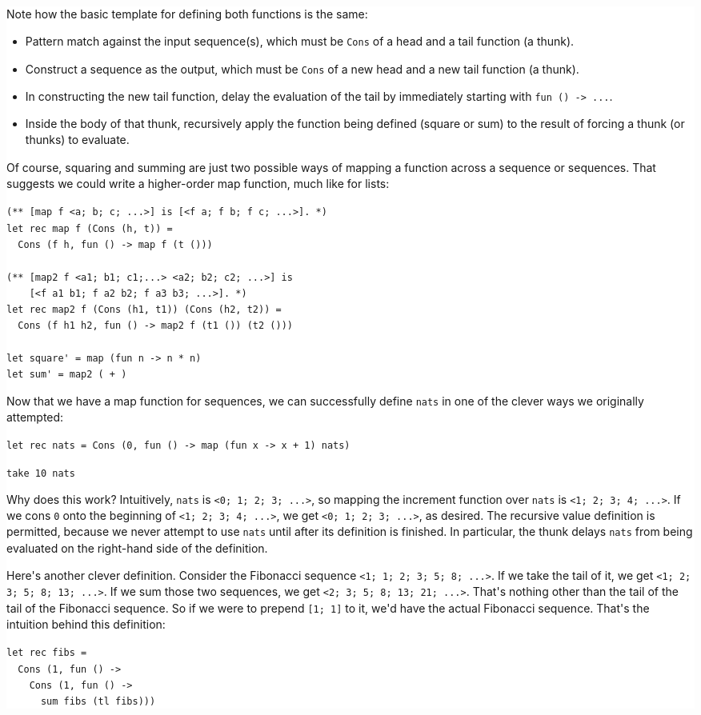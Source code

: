 Note how the basic template for defining both functions is the same:

* Pattern match against the input sequence(s), which must be `Cons`
  of a head and a tail function (a thunk).

* Construct a sequence as the output, which must be `Cons` of a new head and a
  new tail function (a thunk).

* In constructing the new tail function, delay the evaluation of the tail by
  immediately starting with `fun () -> ...`.

* Inside the body of that thunk, recursively apply the function being defined
  (square or sum) to the result of forcing a thunk (or thunks) to evaluate.

Of course, squaring and summing are just two possible ways of mapping a function
across a sequence or sequences. That suggests we could write a higher-order map
function, much like for lists:

```{code-cell} ocaml
(** [map f <a; b; c; ...>] is [<f a; f b; f c; ...>]. *)
let rec map f (Cons (h, t)) =
  Cons (f h, fun () -> map f (t ()))

(** [map2 f <a1; b1; c1;...> <a2; b2; c2; ...>] is
    [<f a1 b1; f a2 b2; f a3 b3; ...>]. *)
let rec map2 f (Cons (h1, t1)) (Cons (h2, t2)) =
  Cons (f h1 h2, fun () -> map2 f (t1 ()) (t2 ()))

let square' = map (fun n -> n * n)
let sum' = map2 ( + )
```

Now that we have a map function for sequences, we can successfully define `nats`
in one of the clever ways we originally attempted:

```{code-cell} ocaml
let rec nats = Cons (0, fun () -> map (fun x -> x + 1) nats)
```

```{code-cell} ocaml
take 10 nats
```

Why does this work? Intuitively, `nats` is `<0; 1; 2; 3; ...>`, so mapping the
increment function over `nats` is `<1; 2; 3; 4; ...>`. If we cons `0` onto the
beginning of `<1; 2; 3; 4; ...>`, we get `<0; 1; 2; 3; ...>`, as desired. The
recursive value definition is permitted, because we never attempt to use `nats`
until after its definition is finished. In particular, the thunk delays `nats`
from being evaluated on the right-hand side of the definition.

Here's another clever definition. Consider the Fibonacci sequence
`<1; 1; 2; 3; 5; 8; ...>`. If we take the tail of it, we get
`<1; 2; 3; 5; 8; 13; ...>`. If we sum those two sequences, we get
`<2; 3; 5; 8; 13; 21; ...>`. That's nothing other than the tail of the tail of
the Fibonacci sequence. So if we were to prepend `[1; 1]` to it, we'd have the
actual Fibonacci sequence. That's the intuition behind this definition:

```{code-cell} ocaml
let rec fibs =
  Cons (1, fun () ->
    Cons (1, fun () ->
      sum fibs (tl fibs)))
```
